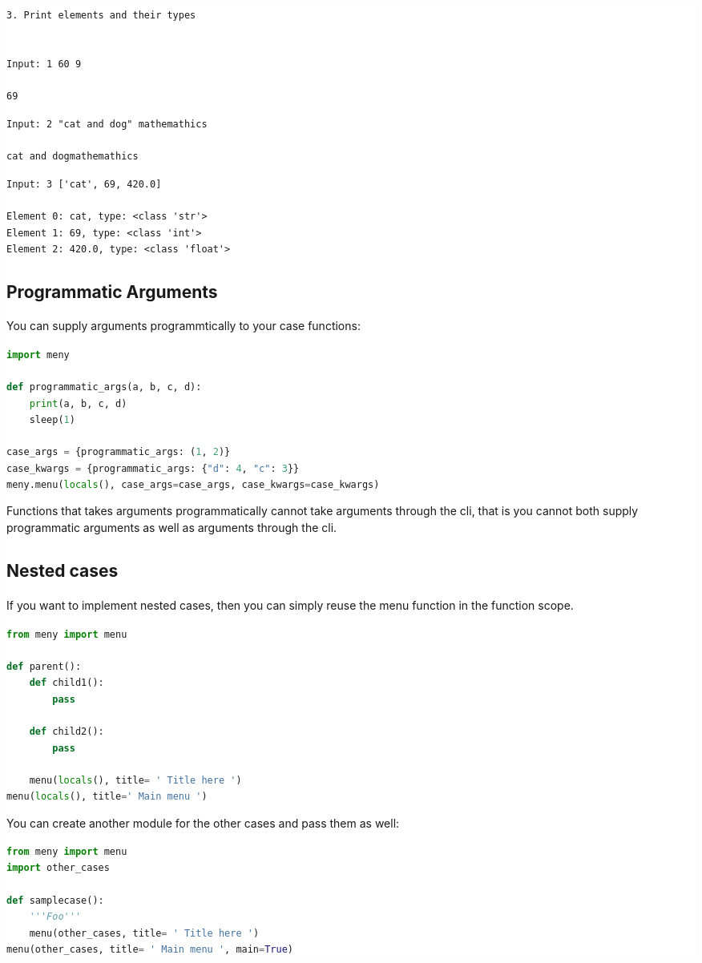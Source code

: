 ````
3. Print elements and their types


Input: 1 60 9

69
````
````
Input: 2 "cat and dog" mathemathics

cat and dogmathemathics
````
````
Input: 3 ['cat', 69, 420.0]

Element 0: cat, type: <class 'str'>
Element 1: 69, type: <class 'int'>
Element 2: 420.0, type: <class 'float'>
````

## Programmatic Arguments
You can supply arguments programmtically to your case functions:
```python
import meny

def programmatic_args(a, b, c, d):
    print(a, b, c, d)
    sleep(1)

case_args = {programmatic_args: (1, 2)}
case_kwargs = {programmatic_args: {"d": 4, "c": 3}}
meny.menu(locals(), case_args=case_args, case_kwargs=case_kwargs)
```
Functions that takes arguments programmatically cannot take arguments through the cli, that is you cannot both supply programmatic arguments as well as arguments through the cli. 

## Nested cases
If you want to implement nested cases, then you can simply reuse the menu function in the function scope.

```python
from meny import menu

def parent():
    def child1():
        pass

    def child2():
        pass

    menu(locals(), title= ' Title here ')
menu(locals(), title=' Main menu ')
```
You can create another module for the other cases and pass them as well:
```python
from meny import menu
import other_cases

def samplecase():
    '''Foo'''
    menu(other_cases, title= ' Title here ')
menu(other_cases, title= ' Main menu ', main=True)
```
